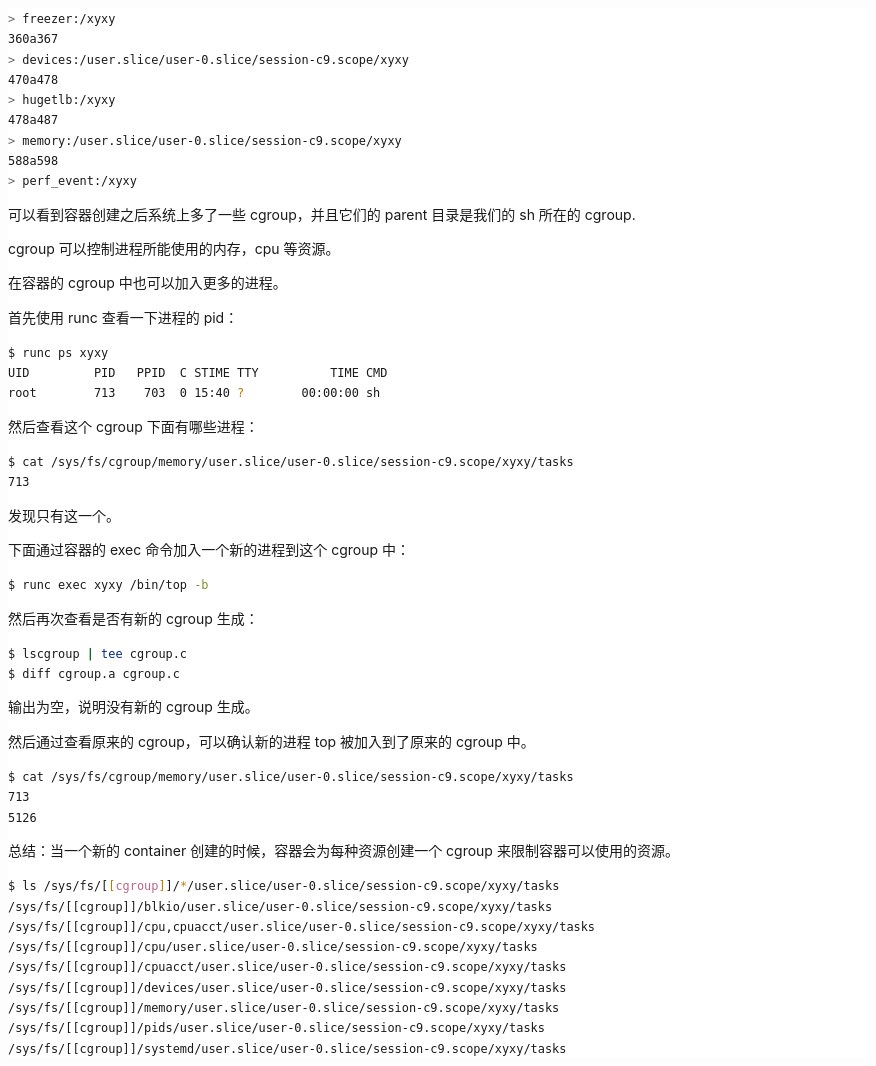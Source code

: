 ```bash
> freezer:/xyxy
360a367
> devices:/user.slice/user-0.slice/session-c9.scope/xyxy
470a478
> hugetlb:/xyxy
478a487
> memory:/user.slice/user-0.slice/session-c9.scope/xyxy
588a598
> perf_event:/xyxy
```

可以看到容器创建之后系统上多了一些 cgroup，并且它们的 parent 目录是我们的 sh 所在的 cgroup.

cgroup 可以控制进程所能使用的内存，cpu 等资源。

在容器的 cgroup 中也可以加入更多的进程。

首先使用 runc 查看一下进程的 pid：

```bash
$ runc ps xyxy
UID         PID   PPID  C STIME TTY          TIME CMD
root        713    703  0 15:40 ?        00:00:00 sh
```

然后查看这个 cgroup 下面有哪些进程：

```bash
$ cat /sys/fs/cgroup/memory/user.slice/user-0.slice/session-c9.scope/xyxy/tasks
713
```

发现只有这一个。

下面通过容器的 exec 命令加入一个新的进程到这个 cgroup 中：

```bash
$ runc exec xyxy /bin/top -b
```

然后再次查看是否有新的 cgroup 生成：

```bash
$ lscgroup | tee cgroup.c
$ diff cgroup.a cgroup.c
```

输出为空，说明没有新的 cgroup 生成。

然后通过查看原来的 cgroup，可以确认新的进程 top 被加入到了原来的 cgroup 中。

```bash
$ cat /sys/fs/cgroup/memory/user.slice/user-0.slice/session-c9.scope/xyxy/tasks
713
5126
```

总结：当一个新的 container 创建的时候，容器会为每种资源创建一个 cgroup 来限制容器可以使用的资源。

```bash
$ ls /sys/fs/[[cgroup]]/*/user.slice/user-0.slice/session-c9.scope/xyxy/tasks
/sys/fs/[[cgroup]]/blkio/user.slice/user-0.slice/session-c9.scope/xyxy/tasks
/sys/fs/[[cgroup]]/cpu,cpuacct/user.slice/user-0.slice/session-c9.scope/xyxy/tasks
/sys/fs/[[cgroup]]/cpu/user.slice/user-0.slice/session-c9.scope/xyxy/tasks
/sys/fs/[[cgroup]]/cpuacct/user.slice/user-0.slice/session-c9.scope/xyxy/tasks
/sys/fs/[[cgroup]]/devices/user.slice/user-0.slice/session-c9.scope/xyxy/tasks
/sys/fs/[[cgroup]]/memory/user.slice/user-0.slice/session-c9.scope/xyxy/tasks
/sys/fs/[[cgroup]]/pids/user.slice/user-0.slice/session-c9.scope/xyxy/tasks
/sys/fs/[[cgroup]]/systemd/user.slice/user-0.slice/session-c9.scope/xyxy/tasks
```
